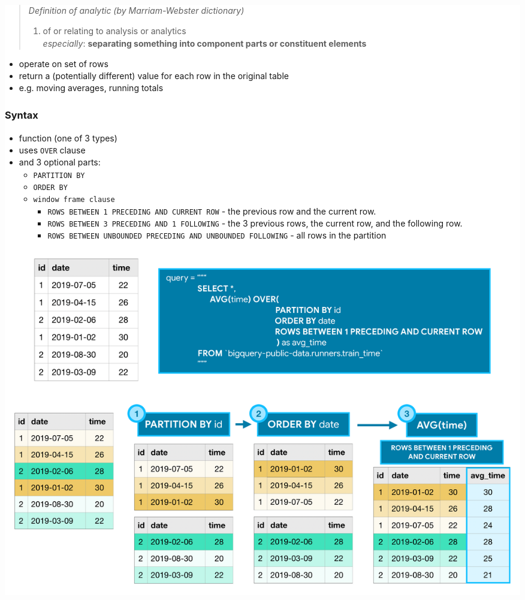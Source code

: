 > _Definition of analytic (by Marriam-Webster dictionary)_
>
> 1. of or relating to analysis or analytics<br>_especially_: **separating something into component parts or constituent elements**

* operate on set of rows
* return a (potentially different) value for each row in the original table
* e.g. moving averages, running totals

### Syntax
* function (one of 3 types)
* uses `OVER` clause 
* and 3 optional parts:
  * `PARTITION BY` <columnname>
  * `ORDER BY` <columnname>
  * `window frame clause` 
    * `ROWS BETWEEN 1 PRECEDING AND CURRENT ROW` - the previous row and the current row.
    * `ROWS BETWEEN 3 PRECEDING AND 1 FOLLOWING` - the 3 previous rows, the current row, and the following row.
    * `ROWS BETWEEN UNBOUNDED PRECEDING AND UNBOUNDED FOLLOWING` - all rows in the partition


![syntax example](images/4-sql-adv/4-sql-adv-2-anal-functions-1-syntax.png)

![syntax example](images/4-sql-adv/4-sql-adv-2-anal-functions-2-steps.png)
